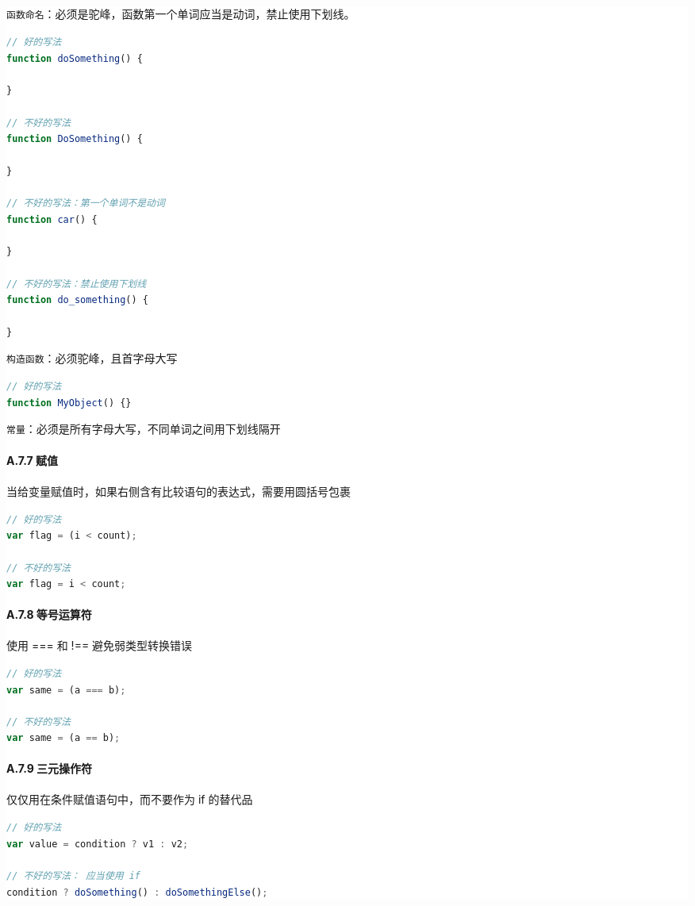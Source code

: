 `函数命名`：必须是驼峰，函数第一个单词应当是动词，禁止使用下划线。

````javascript
// 好的写法
function doSomething() {

}

// 不好的写法
function DoSomething() {

}

// 不好的写法：第一个单词不是动词
function car() {

}

// 不好的写法：禁止使用下划线
function do_something() {

}
````

`构造函数`：必须驼峰，且首字母大写

````javascript
// 好的写法
function MyObject() {}
````

`常量`：必须是所有字母大写，不同单词之间用下划线隔开

#### A.7.7 赋值

当给变量赋值时，如果右侧含有比较语句的表达式，需要用圆括号包裹

````javascript
// 好的写法
var flag = (i < count);

// 不好的写法
var flag = i < count;
````

#### A.7.8 等号运算符

使用 === 和 !== 避免弱类型转换错误

````javascript
// 好的写法
var same = (a === b);

// 不好的写法
var same = (a == b);
````

#### A.7.9 三元操作符

仅仅用在条件赋值语句中，而不要作为 if 的替代品

````javascript
// 好的写法
var value = condition ? v1 : v2;

// 不好的写法： 应当使用 if
condition ? doSomething() : doSomethingElse();
````